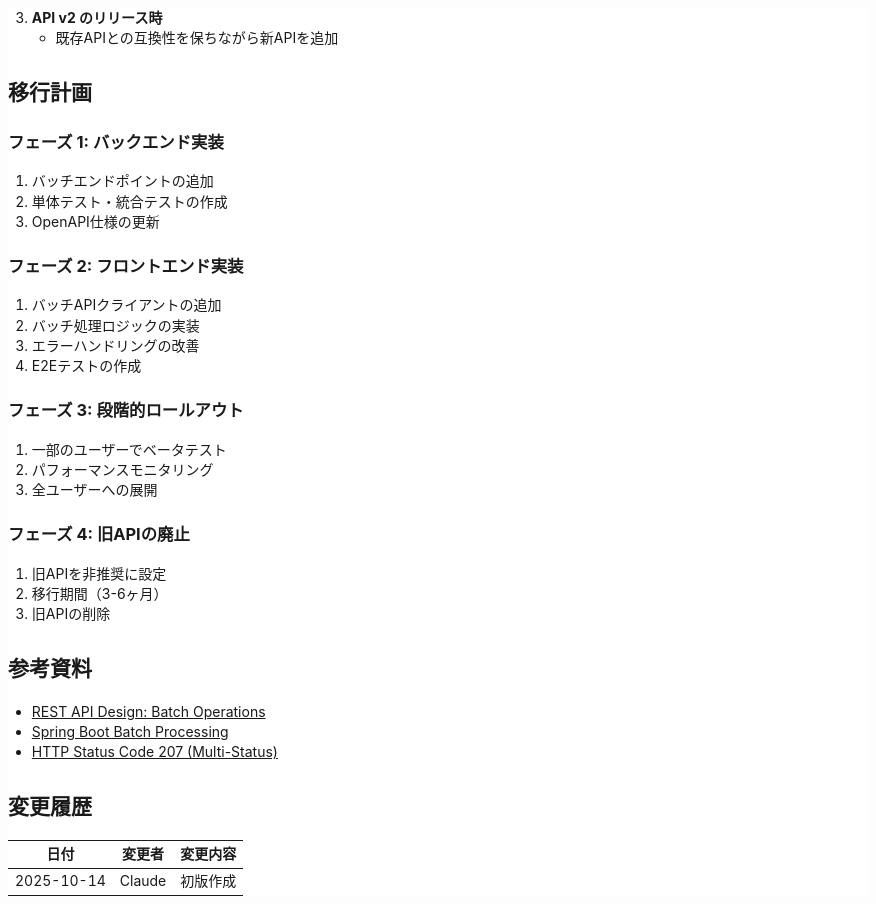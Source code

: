 3. **API v2 のリリース時**
   - 既存APIとの互換性を保ちながら新APIを追加

## 移行計画

### フェーズ 1: バックエンド実装

1. バッチエンドポイントの追加
2. 単体テスト・統合テストの作成
3. OpenAPI仕様の更新

### フェーズ 2: フロントエンド実装

1. バッチAPIクライアントの追加
2. バッチ処理ロジックの実装
3. エラーハンドリングの改善
4. E2Eテストの作成

### フェーズ 3: 段階的ロールアウト

1. 一部のユーザーでベータテスト
2. パフォーマンスモニタリング
3. 全ユーザーへの展開

### フェーズ 4: 旧APIの廃止

1. 旧APIを非推奨に設定
2. 移行期間（3-6ヶ月）
3. 旧APIの削除

## 参考資料

- [REST API Design: Batch Operations](https://restfulapi.net/rest-api-design-best-practices/)
- [Spring Boot Batch Processing](https://spring.io/guides/gs/batch-processing/)
- [HTTP Status Code 207 (Multi-Status)](https://developer.mozilla.org/en-US/docs/Web/HTTP/Status/207)

## 変更履歴

| 日付 | 変更者 | 変更内容 |
|------|--------|----------|
| 2025-10-14 | Claude | 初版作成 |
